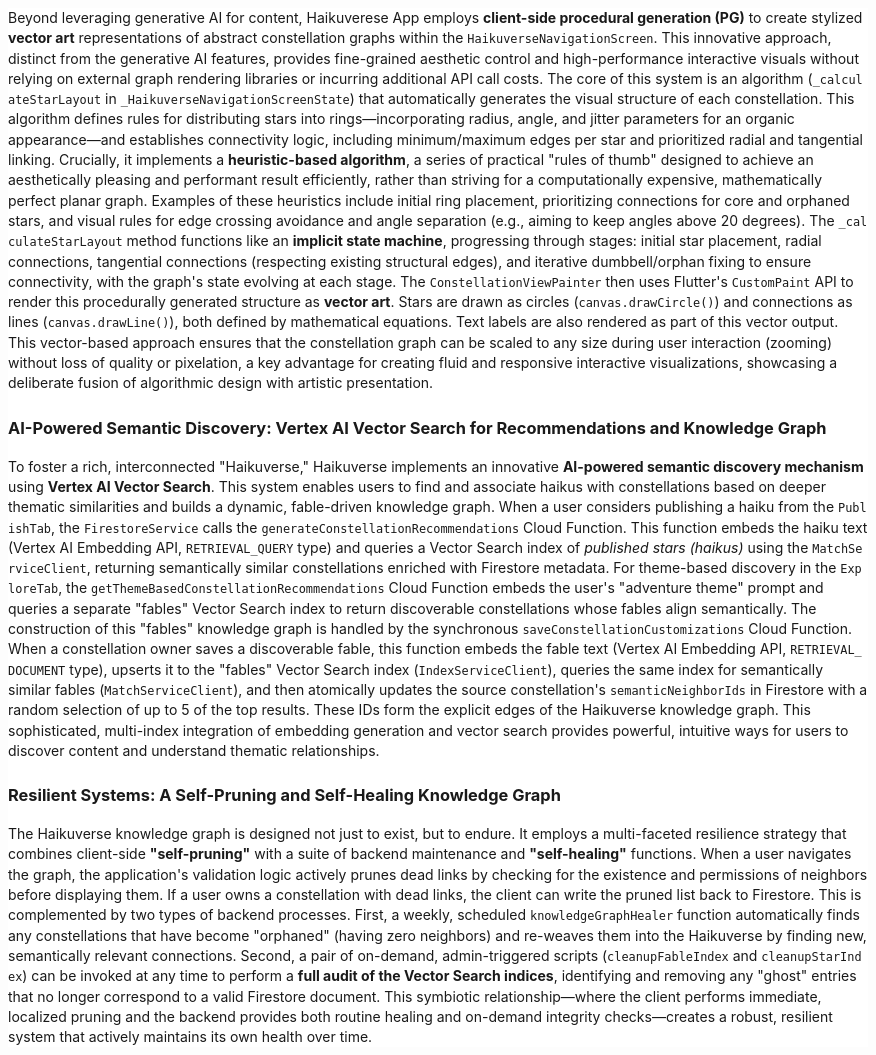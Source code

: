 Beyond leveraging generative AI for content, Haikuverese App employs **client-side procedural generation (PG)** to create stylized **vector art** representations of abstract constellation graphs within the `HaikuverseNavigationScreen`. This innovative approach, distinct from the generative AI features, provides fine-grained aesthetic control and high-performance interactive visuals without relying on external graph rendering libraries or incurring additional API call costs. The core of this system is an algorithm (`_calculateStarLayout` in `_HaikuverseNavigationScreenState`) that automatically generates the visual structure of each constellation. This algorithm defines rules for distributing stars into rings—incorporating radius, angle, and jitter parameters for an organic appearance—and establishes connectivity logic, including minimum/maximum edges per star and prioritized radial and tangential linking. Crucially, it implements a **heuristic-based algorithm**, a series of practical "rules of thumb" designed to achieve an aesthetically pleasing and performant result efficiently, rather than striving for a computationally expensive, mathematically perfect planar graph. Examples of these heuristics include initial ring placement, prioritizing connections for core and orphaned stars, and visual rules for edge crossing avoidance and angle separation (e.g., aiming to keep angles above 20 degrees). The `_calculateStarLayout` method functions like an **implicit state machine**, progressing through stages: initial star placement, radial connections, tangential connections (respecting existing structural edges), and iterative dumbbell/orphan fixing to ensure connectivity, with the graph's state evolving at each stage. The `ConstellationViewPainter` then uses Flutter's `CustomPaint` API to render this procedurally generated structure as **vector art**. Stars are drawn as circles (`canvas.drawCircle()`) and connections as lines (`canvas.drawLine()`), both defined by mathematical equations. Text labels are also rendered as part of this vector output. This vector-based approach ensures that the constellation graph can be scaled to any size during user interaction (zooming) without loss of quality or pixelation, a key advantage for creating fluid and responsive interactive visualizations, showcasing a deliberate fusion of algorithmic design with artistic presentation.

### AI-Powered Semantic Discovery: Vertex AI Vector Search for Recommendations and Knowledge Graph
To foster a rich, interconnected "Haikuverse," Haikuverse implements an innovative **AI-powered semantic discovery mechanism** using **Vertex AI Vector Search**. This system enables users to find and associate haikus with constellations based on deeper thematic similarities and builds a dynamic, fable-driven knowledge graph. When a user considers publishing a haiku from the `PublishTab`, the `FirestoreService` calls the `generateConstellationRecommendations` Cloud Function. This function embeds the haiku text (Vertex AI Embedding API, `RETRIEVAL_QUERY` type) and queries a Vector Search index of *published stars (haikus)* using the `MatchServiceClient`, returning semantically similar constellations enriched with Firestore metadata. For theme-based discovery in the `ExploreTab`, the `getThemeBasedConstellationRecommendations` Cloud Function embeds the user's "adventure theme" prompt and queries a separate "fables" Vector Search index to return discoverable constellations whose fables align semantically. The construction of this "fables" knowledge graph is handled by the synchronous `saveConstellationCustomizations` Cloud Function. When a constellation owner saves a discoverable fable, this function embeds the fable text (Vertex AI Embedding API, `RETRIEVAL_DOCUMENT` type), upserts it to the "fables" Vector Search index (`IndexServiceClient`), queries the same index for semantically similar fables (`MatchServiceClient`), and then atomically updates the source constellation's `semanticNeighborIds` in Firestore with a random selection of up to 5 of the top results. These IDs form the explicit edges of the Haikuverse knowledge graph. This sophisticated, multi-index integration of embedding generation and vector search provides powerful, intuitive ways for users to discover content and understand thematic relationships.

### Resilient Systems: A Self-Pruning and Self-Healing Knowledge Graph
The Haikuverse knowledge graph is designed not just to exist, but to endure. It employs a multi-faceted resilience strategy that combines client-side **"self-pruning"** with a suite of backend maintenance and **"self-healing"** functions. When a user navigates the graph, the application's validation logic actively prunes dead links by checking for the existence and permissions of neighbors before displaying them. If a user owns a constellation with dead links, the client can write the pruned list back to Firestore. This is complemented by two types of backend processes. First, a weekly, scheduled `knowledgeGraphHealer` function automatically finds any constellations that have become "orphaned" (having zero neighbors) and re-weaves them into the Haikuverse by finding new, semantically relevant connections. Second, a pair of on-demand, admin-triggered scripts (`cleanupFableIndex` and `cleanupStarIndex`) can be invoked at any time to perform a **full audit of the Vector Search indices**, identifying and removing any "ghost" entries that no longer correspond to a valid Firestore document. This symbiotic relationship—where the client performs immediate, localized pruning and the backend provides both routine healing and on-demand integrity checks—creates a robust, resilient system that actively maintains its own health over time.